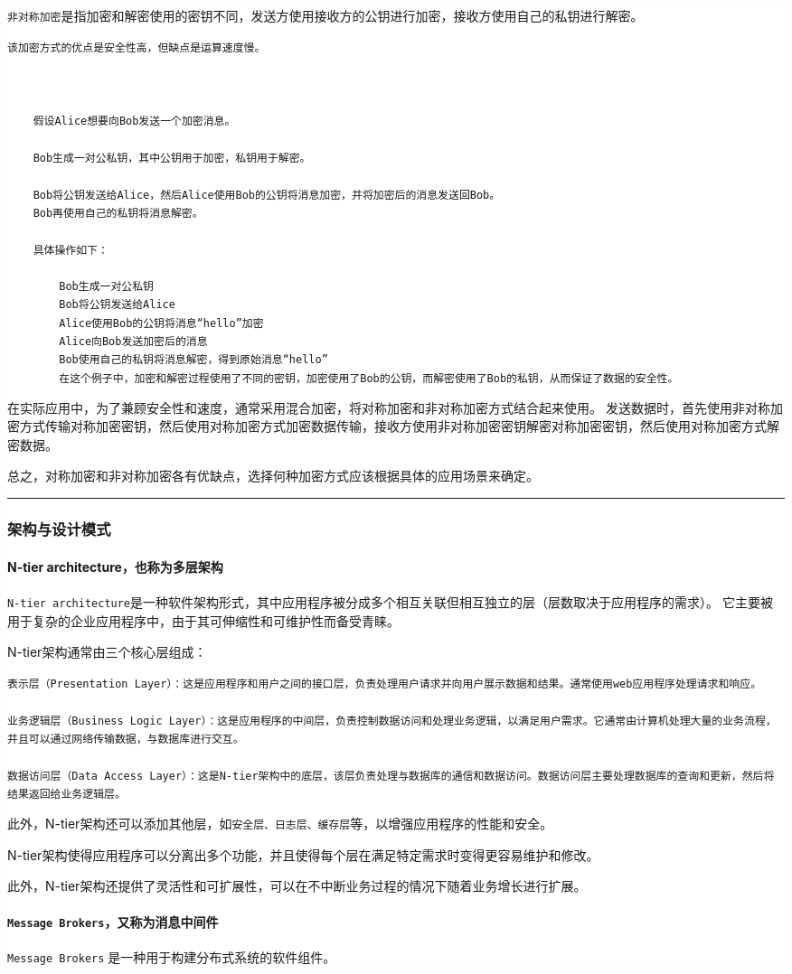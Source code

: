 
`非对称加密`是指加密和解密使用的密钥不同，发送方使用接收方的公钥进行加密，接收方使用自己的私钥进行解密。

    该加密方式的优点是安全性高，但缺点是运算速度慢。


        
        假设Alice想要向Bob发送一个加密消息。

        Bob生成一对公私钥，其中公钥用于加密，私钥用于解密。

        Bob将公钥发送给Alice，然后Alice使用Bob的公钥将消息加密，并将加密后的消息发送回Bob。
        Bob再使用自己的私钥将消息解密。
        
        具体操作如下：
        
            Bob生成一对公私钥
            Bob将公钥发送给Alice
            Alice使用Bob的公钥将消息“hello”加密
            Alice向Bob发送加密后的消息
            Bob使用自己的私钥将消息解密，得到原始消息“hello”
            在这个例子中，加密和解密过程使用了不同的密钥，加密使用了Bob的公钥，而解密使用了Bob的私钥，从而保证了数据的安全性。

在实际应用中，为了兼顾安全性和速度，通常采用混合加密，将对称加密和非对称加密方式结合起来使用。
发送数据时，首先使用非对称加密方式传输对称加密密钥，然后使用对称加密方式加密数据传输，接收方使用非对称加密密钥解密对称加密密钥，然后使用对称加密方式解密数据。

总之，对称加密和非对称加密各有优缺点，选择何种加密方式应该根据具体的应用场景来确定。



---

### 架构与设计模式


#### N-tier architecture，也称为多层架构

`N-tier architecture`是一种软件架构形式，其中应用程序被分成多个相互关联但相互独立的层（层数取决于应用程序的需求）。
它主要被用于复杂的企业应用程序中，由于其可伸缩性和可维护性而备受青睐。


N-tier架构通常由三个核心层组成：

    表示层（Presentation Layer）：这是应用程序和用户之间的接口层，负责处理用户请求并向用户展示数据和结果。通常使用web应用程序处理请求和响应。

    业务逻辑层（Business Logic Layer）：这是应用程序的中间层，负责控制数据访问和处理业务逻辑，以满足用户需求。它通常由计算机处理大量的业务流程，并且可以通过网络传输数据，与数据库进行交互。

    数据访问层（Data Access Layer）：这是N-tier架构中的底层，该层负责处理与数据库的通信和数据访问。数据访问层主要处理数据库的查询和更新，然后将结果返回给业务逻辑层。

此外，N-tier架构还可以添加其他层，如`安全层、日志层、缓存层`等，以增强应用程序的性能和安全。

N-tier架构使得应用程序可以分离出多个功能，并且使得每个层在满足特定需求时变得更容易维护和修改。

此外，N-tier架构还提供了灵活性和可扩展性，可以在不中断业务过程的情况下随着业务增长进行扩展。



#### `Message Brokers`，又称为消息中间件


`Message Brokers` 是一种用于构建分布式系统的软件组件。

